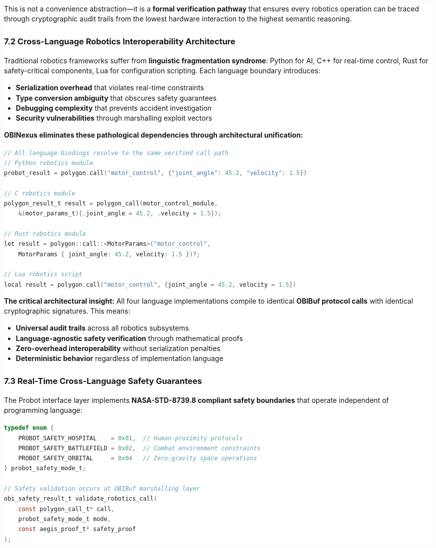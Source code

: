 This is not a convenience abstraction—it is a **formal verification pathway** that ensures every robotics operation can be traced through cryptographic audit trails from the lowest hardware interaction to the highest semantic reasoning.

### 7.2 Cross-Language Robotics Interoperability Architecture

Traditional robotics frameworks suffer from **linguistic fragmentation syndrome**: Python for AI, C++ for real-time control, Rust for safety-critical components, Lua for configuration scripting. Each language boundary introduces:

- **Serialization overhead** that violates real-time constraints
- **Type conversion ambiguity** that obscures safety guarantees  
- **Debugging complexity** that prevents accident investigation
- **Security vulnerabilities** through marshalling exploit vectors

**OBINexus eliminates these pathological dependencies through architectural unification:**

```c
// All language bindings resolve to the same verified call path
// Python robotics module
probot_result = polygon.call("motor_control", {"joint_angle": 45.2, "velocity": 1.5})

// C robotics module  
polygon_result_t result = polygon_call(motor_control_module, 
    &(motor_params_t){.joint_angle = 45.2, .velocity = 1.5});

// Rust robotics module
let result = polygon::call::<MotorParams>("motor_control", 
    MotorParams { joint_angle: 45.2, velocity: 1.5 })?;

// Lua robotics script
local result = polygon.call("motor_control", {joint_angle = 45.2, velocity = 1.5})
```

**The critical architectural insight:** All four language implementations compile to identical **OBIBuf protocol calls** with identical cryptographic signatures. This means:

- **Universal audit trails** across all robotics subsystems
- **Language-agnostic safety verification** through mathematical proofs
- **Zero-overhead interoperability** without serialization penalties
- **Deterministic behavior** regardless of implementation language

### 7.3 Real-Time Cross-Language Safety Guarantees

The Probot interface layer implements **NASA-STD-8739.8 compliant safety boundaries** that operate independent of programming language:

```c
typedef enum {
    PROBOT_SAFETY_HOSPITAL    = 0x01,  // Human-proximity protocols
    PROBOT_SAFETY_BATTLEFIELD = 0x02,  // Combat environment constraints  
    PROBOT_SAFETY_ORBITAL     = 0x04   // Zero-gravity space operations
} probot_safety_mode_t;

// Safety validation occurs at OBIBuf marshalling layer
obi_safety_result_t validate_robotics_call(
    const polygon_call_t* call,
    probot_safety_mode_t mode,
    const aegis_proof_t* safety_proof
);
```
